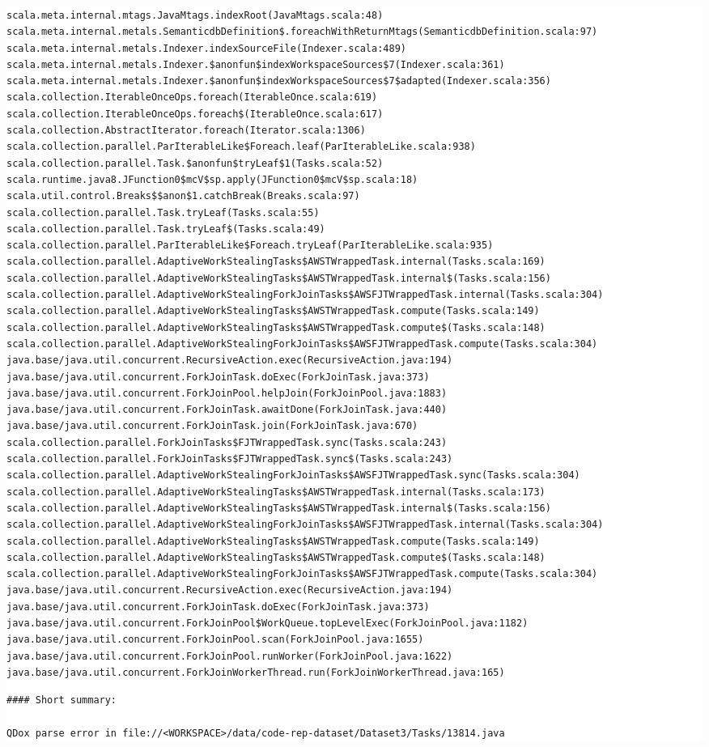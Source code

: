 	scala.meta.internal.mtags.JavaMtags.indexRoot(JavaMtags.scala:48)
	scala.meta.internal.metals.SemanticdbDefinition$.foreachWithReturnMtags(SemanticdbDefinition.scala:97)
	scala.meta.internal.metals.Indexer.indexSourceFile(Indexer.scala:489)
	scala.meta.internal.metals.Indexer.$anonfun$indexWorkspaceSources$7(Indexer.scala:361)
	scala.meta.internal.metals.Indexer.$anonfun$indexWorkspaceSources$7$adapted(Indexer.scala:356)
	scala.collection.IterableOnceOps.foreach(IterableOnce.scala:619)
	scala.collection.IterableOnceOps.foreach$(IterableOnce.scala:617)
	scala.collection.AbstractIterator.foreach(Iterator.scala:1306)
	scala.collection.parallel.ParIterableLike$Foreach.leaf(ParIterableLike.scala:938)
	scala.collection.parallel.Task.$anonfun$tryLeaf$1(Tasks.scala:52)
	scala.runtime.java8.JFunction0$mcV$sp.apply(JFunction0$mcV$sp.scala:18)
	scala.util.control.Breaks$$anon$1.catchBreak(Breaks.scala:97)
	scala.collection.parallel.Task.tryLeaf(Tasks.scala:55)
	scala.collection.parallel.Task.tryLeaf$(Tasks.scala:49)
	scala.collection.parallel.ParIterableLike$Foreach.tryLeaf(ParIterableLike.scala:935)
	scala.collection.parallel.AdaptiveWorkStealingTasks$AWSTWrappedTask.internal(Tasks.scala:169)
	scala.collection.parallel.AdaptiveWorkStealingTasks$AWSTWrappedTask.internal$(Tasks.scala:156)
	scala.collection.parallel.AdaptiveWorkStealingForkJoinTasks$AWSFJTWrappedTask.internal(Tasks.scala:304)
	scala.collection.parallel.AdaptiveWorkStealingTasks$AWSTWrappedTask.compute(Tasks.scala:149)
	scala.collection.parallel.AdaptiveWorkStealingTasks$AWSTWrappedTask.compute$(Tasks.scala:148)
	scala.collection.parallel.AdaptiveWorkStealingForkJoinTasks$AWSFJTWrappedTask.compute(Tasks.scala:304)
	java.base/java.util.concurrent.RecursiveAction.exec(RecursiveAction.java:194)
	java.base/java.util.concurrent.ForkJoinTask.doExec(ForkJoinTask.java:373)
	java.base/java.util.concurrent.ForkJoinPool.helpJoin(ForkJoinPool.java:1883)
	java.base/java.util.concurrent.ForkJoinTask.awaitDone(ForkJoinTask.java:440)
	java.base/java.util.concurrent.ForkJoinTask.join(ForkJoinTask.java:670)
	scala.collection.parallel.ForkJoinTasks$FJTWrappedTask.sync(Tasks.scala:243)
	scala.collection.parallel.ForkJoinTasks$FJTWrappedTask.sync$(Tasks.scala:243)
	scala.collection.parallel.AdaptiveWorkStealingForkJoinTasks$AWSFJTWrappedTask.sync(Tasks.scala:304)
	scala.collection.parallel.AdaptiveWorkStealingTasks$AWSTWrappedTask.internal(Tasks.scala:173)
	scala.collection.parallel.AdaptiveWorkStealingTasks$AWSTWrappedTask.internal$(Tasks.scala:156)
	scala.collection.parallel.AdaptiveWorkStealingForkJoinTasks$AWSFJTWrappedTask.internal(Tasks.scala:304)
	scala.collection.parallel.AdaptiveWorkStealingTasks$AWSTWrappedTask.compute(Tasks.scala:149)
	scala.collection.parallel.AdaptiveWorkStealingTasks$AWSTWrappedTask.compute$(Tasks.scala:148)
	scala.collection.parallel.AdaptiveWorkStealingForkJoinTasks$AWSFJTWrappedTask.compute(Tasks.scala:304)
	java.base/java.util.concurrent.RecursiveAction.exec(RecursiveAction.java:194)
	java.base/java.util.concurrent.ForkJoinTask.doExec(ForkJoinTask.java:373)
	java.base/java.util.concurrent.ForkJoinPool$WorkQueue.topLevelExec(ForkJoinPool.java:1182)
	java.base/java.util.concurrent.ForkJoinPool.scan(ForkJoinPool.java:1655)
	java.base/java.util.concurrent.ForkJoinPool.runWorker(ForkJoinPool.java:1622)
	java.base/java.util.concurrent.ForkJoinWorkerThread.run(ForkJoinWorkerThread.java:165)
```
#### Short summary: 

QDox parse error in file://<WORKSPACE>/data/code-rep-dataset/Dataset3/Tasks/13814.java